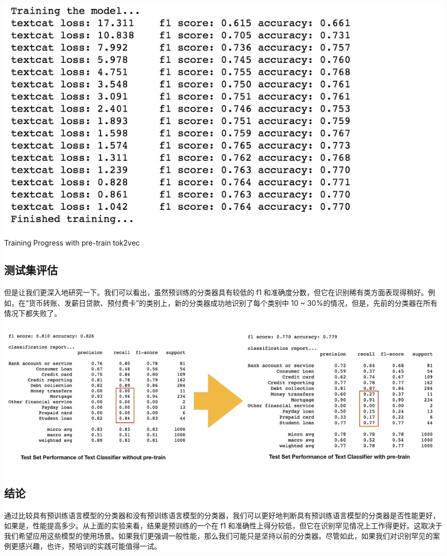 ![](img/8a68fc091323620126a78e11fd9e1ea1.png)

Training Progress with pre-train tok2vec

## 测试集评估

但是让我们更深入地研究一下。我们可以看出，虽然预训练的分类器具有较低的 f1 和准确度分数，但它在识别稀有类方面表现得稍好。例如，在“货币转账、发薪日贷款、预付费卡”的类别上，新的分类器成功地识别了每个类别中 10 ~ 30%的情况，但是，先前的分类器在所有情况下都失败了。

![](img/71435210a0daf7368eb2c8705941c34a.png)

## 结论

通过比较具有预训练语言模型的分类器和没有预训练语言模型的分类器，我们可以更好地判断具有预训练语言模型的分类器是否性能更好，如果是，性能提高多少。从上面的实验来看，结果是预训练的一个在 f1 和准确性上得分较低，但它在识别罕见情况上工作得更好。这取决于我们希望应用这些模型的使用场景。如果我们更强调一般性能，那么我们可能只是坚持以前的分类器。尽管如此，如果我们对识别罕见的案例更感兴趣，也许，预培训的实践可能值得一试。
